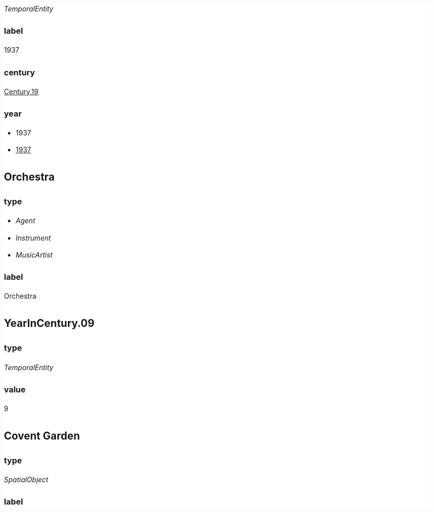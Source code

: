 *TemporalEntity*

### label


1937

### century


[Century.19](#Century.19)

### year

 - 1937

 - [1937](#1937)

## Orchestra

### type

 - *Agent*

 - *Instrument*

 - *MusicArtist*

### label


Orchestra

## YearInCentury.09

### type


*TemporalEntity*

### value


9

## Covent Garden

### type


*SpatialObject*

### label

